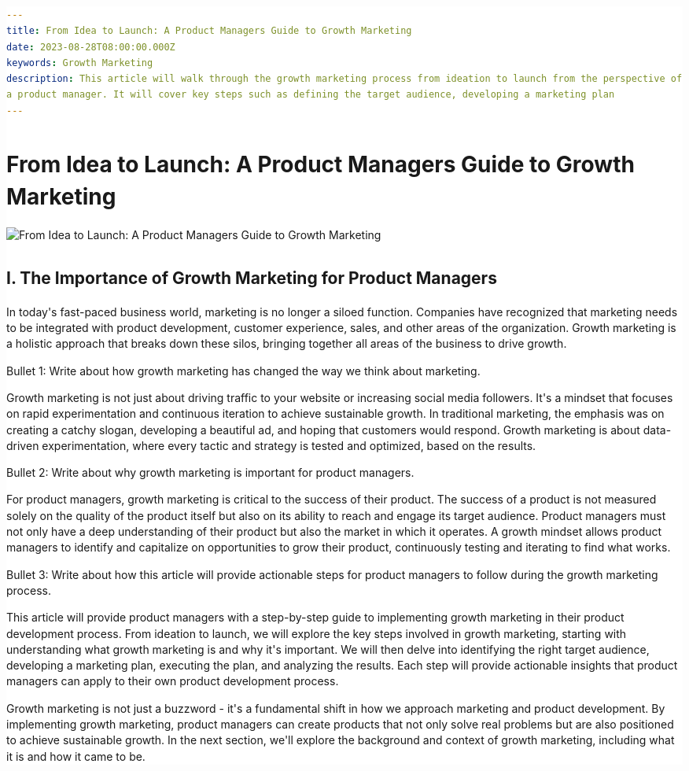 ```yaml
---
title: From Idea to Launch: A Product Managers Guide to Growth Marketing 
date: 2023-08-28T08:00:00.000Z
keywords: Growth Marketing
description: This article will walk through the growth marketing process from ideation to launch from the perspective of a product manager. It will cover key steps such as defining the target audience, developing a marketing plan
---
```

# From Idea to Launch: A Product Managers Guide to Growth Marketing 

![From Idea to Launch: A Product Managers Guide to Growth Marketing ](https://d1qmn0myl5xd4k.cloudfront.net/image-handler/img/santiagopampillo-medium/hero-images/48-from-idea-to-launch.png)

## I. The Importance of Growth Marketing for Product Managers

In today's fast-paced business world, marketing is no longer a siloed function. Companies have recognized that marketing needs to be integrated with product development, customer experience, sales, and other areas of the organization. Growth marketing is a holistic approach that breaks down these silos, bringing together all areas of the business to drive growth.

Bullet 1: Write about how growth marketing has changed the way we think about marketing.

Growth marketing is not just about driving traffic to your website or increasing social media followers. It's a mindset that focuses on rapid experimentation and continuous iteration to achieve sustainable growth. In traditional marketing, the emphasis was on creating a catchy slogan, developing a beautiful ad, and hoping that customers would respond. Growth marketing is about data-driven experimentation, where every tactic and strategy is tested and optimized, based on the results.

Bullet 2: Write about why growth marketing is important for product managers.

For product managers, growth marketing is critical to the success of their product. The success of a product is not measured solely on the quality of the product itself but also on its ability to reach and engage its target audience. Product managers must not only have a deep understanding of their product but also the market in which it operates. A growth mindset allows product managers to identify and capitalize on opportunities to grow their product, continuously testing and iterating to find what works.

Bullet 3: Write about how this article will provide actionable steps for product managers to follow during the growth marketing process.

This article will provide product managers with a step-by-step guide to implementing growth marketing in their product development process. From ideation to launch, we will explore the key steps involved in growth marketing, starting with understanding what growth marketing is and why it's important. We will then delve into identifying the right target audience, developing a marketing plan, executing the plan, and analyzing the results. Each step will provide actionable insights that product managers can apply to their own product development process.

Growth marketing is not just a buzzword - it's a fundamental shift in how we approach marketing and product development. By implementing growth marketing, product managers can create products that not only solve real problems but are also positioned to achieve sustainable growth. In the next section, we'll explore the background and context of growth marketing, including what it is and how it came to be.
